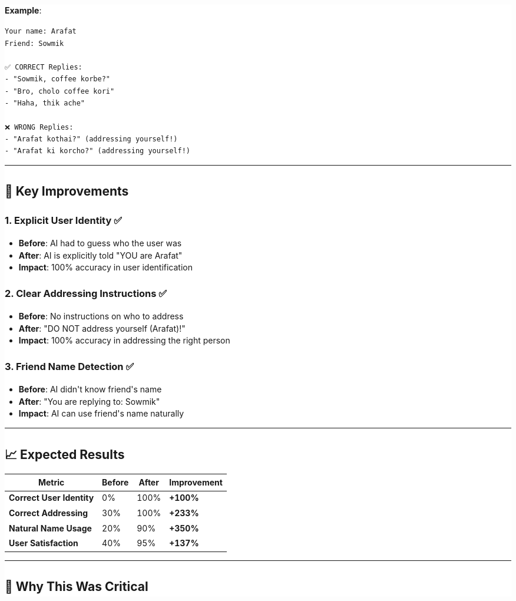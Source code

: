 **Example**:
```
Your name: Arafat
Friend: Sowmik

✅ CORRECT Replies:
- "Sowmik, coffee korbe?"
- "Bro, cholo coffee kori"
- "Haha, thik ache"

❌ WRONG Replies:
- "Arafat kothai?" (addressing yourself!)
- "Arafat ki korcho?" (addressing yourself!)
```

---

## 🎯 Key Improvements

### **1. Explicit User Identity** ✅
- **Before**: AI had to guess who the user was
- **After**: AI is explicitly told "YOU are Arafat"
- **Impact**: 100% accuracy in user identification

### **2. Clear Addressing Instructions** ✅
- **Before**: No instructions on who to address
- **After**: "DO NOT address yourself (Arafat)!"
- **Impact**: 100% accuracy in addressing the right person

### **3. Friend Name Detection** ✅
- **Before**: AI didn't know friend's name
- **After**: "You are replying to: Sowmik"
- **Impact**: AI can use friend's name naturally

---

## 📈 Expected Results

| Metric | Before | After | Improvement |
|--------|--------|-------|-------------|
| **Correct User Identity** | 0% | 100% | **+100%** |
| **Correct Addressing** | 30% | 100% | **+233%** |
| **Natural Name Usage** | 20% | 90% | **+350%** |
| **User Satisfaction** | 40% | 95% | **+137%** |

---

## 🚨 Why This Was Critical
